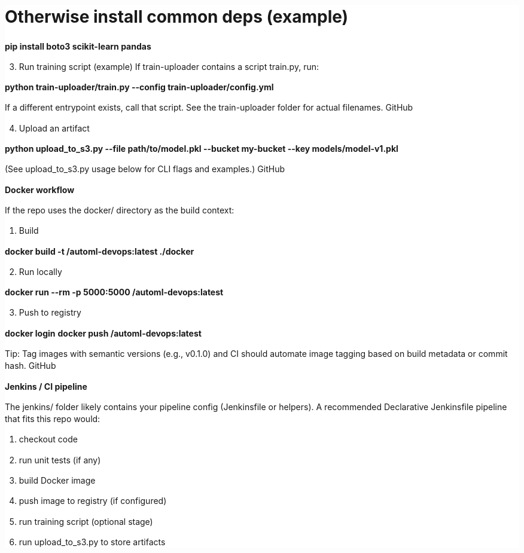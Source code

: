 # Otherwise install common deps (example)
**pip install boto3 scikit-learn pandas**


3. Run training script (example)
If train-uploader contains a script train.py, run:

**python train-uploader/train.py --config train-uploader/config.yml**


If a different entrypoint exists, call that script. See the train-uploader folder for actual filenames. 
GitHub

4. Upload an artifact

**python upload_to_s3.py --file path/to/model.pkl --bucket my-bucket --key models/model-v1.pkl**


(See upload_to_s3.py usage below for CLI flags and examples.) 
GitHub

**Docker workflow**

If the repo uses the docker/ directory as the build context:

1. Build

**docker build -t <dockerhub-username>/automl-devops:latest ./docker**


2. Run locally

**docker run --rm -p 5000:5000 <dockerhub-username>/automl-devops:latest**


3. Push to registry

**docker login**
**docker push <dockerhub-username>/automl-devops:latest**


Tip: Tag images with semantic versions (e.g., v0.1.0) and CI should automate image tagging based on build metadata or commit hash. 
GitHub

**Jenkins / CI pipeline**

The jenkins/ folder likely contains your pipeline config (Jenkinsfile or helpers). A recommended Declarative Jenkinsfile pipeline that fits this repo would:

1. checkout code

2. run unit tests (if any)

3. build Docker image

4. push image to registry (if configured)

5. run training script (optional stage)

6. run upload_to_s3.py to store artifacts
